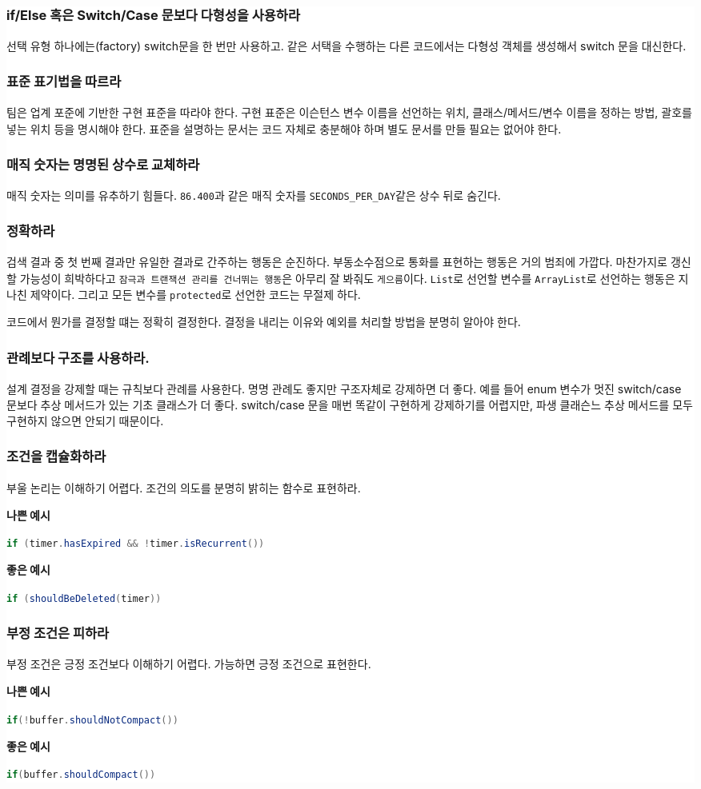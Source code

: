 ### if/Else 혹은 Switch/Case 문보다 다형성을 사용하라
선택 유형 하나에는(factory) switch문을 한 번만 사용하고. 같은 서택을 수행하는
다른 코드에서는 다형성 객체를 생성해서 switch 문을 대신한다.

### 표준 표기법을 따르라
팀은 업계 포준에 기반한 구현 표준을 따라야 한다. 구현 표준은 이슨턴스 변수 이름을 선언하는 위치,
클래스/메서드/변수 이름을 정하는 방법, 괄호를 넣는 위치 등을 명시해야 한다. 표준을 설명하는 문서는 코드 자체로 
충분해야 하며 별도 문서를 만들 필요는 없어야 한다.

### 매직 숫자는 명명된 상수로 교체하라
매직 숫자는 의미를 유추하기 힘들다. `86.400`과 같은 매직 숫자를 `SECONDS_PER_DAY`같은 상수 뒤로 숨긴다.

### 정확하라
검색 결과 중 첫 번째 결과만 유일한 결과로 간주하는 행동은 순진하다.
부동소수점으로 통화를 표현하는 행동은 거의 범죄에 가깝다. 마찬가지로 갱신할 가능성이
희박하다고 `잠극과 트랜잭션 관리를 건너뛰는 행동`은 아무리 잘 봐줘도 `게으름`이다. `List`로 선언할 변수를
`ArrayList`로 선언하는 행동은 지나친 제약이다. 그리고 모든 변수를 `protected`로 선언한 코드는 무절제 하다.

코드에서 뭔가를 결정할 떄는 정확히 결정한다. 결정을 내리는 이유와 예외를 처리할 방법을
분명히 알아야 한다.

### 관례보다 구조를 사용하라.
설계 결정을 강제할 때는 규칙보다 관례를 사용한다. 명명 관례도 좋지만 
구조자체로 강제하면 더 좋다. 예를 들어 enum 변수가 멋진 switch/case 문보다 
추상 메서드가 있는 기초 클래스가 더 좋다. switch/case 문을 매번 똑같이 구현하게 
강제하기를 어렵지만, 파생 클래슨느 추상 메서드를 모두 구현하지 않으면 안되기 때문이다.

### 조건을 캡슐화하라
부울 논리는 이해하기 어렵다. 조건의 의도를 분명히 밝히는 함수로 표현하라.

**나쁜 예시**
```java
if (timer.hasExpired && !timer.isRecurrent())
```

**좋은 예시**
```java
if (shouldBeDeleted(timer))
```

### 부정 조건은 피하라
부정 조건은 긍정 조건보다 이해하기 어렵다. 가능하면 긍정 조건으로 표현한다.

**나쁜 예시**
```java
if(!buffer.shouldNotCompact())
```

**좋은 예시**
```java
if(buffer.shouldCompact())
```

